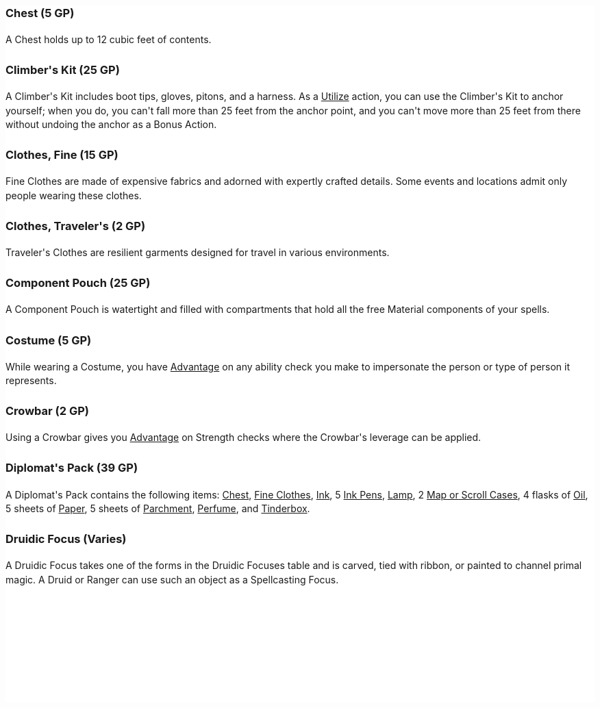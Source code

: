 ### Chest (5 GP)

A Chest holds up to 12 cubic feet of contents.

### Climber's Kit (25 GP)

A Climber's Kit includes boot tips, gloves, pitons, and a harness. As a [Utilize](/3-Mechanics/CLI/actions.md#Utilize) action, you can use the Climber's Kit to anchor yourself; when you do, you can't fall more than 25 feet from the anchor point, and you can't move more than 25 feet from there without undoing the anchor as a Bonus Action.

### Clothes, Fine (15 GP)

Fine Clothes are made of expensive fabrics and adorned with expertly crafted details. Some events and locations admit only people wearing these clothes.

### Clothes, Traveler's (2 GP)

Traveler's Clothes are resilient garments designed for travel in various environments.

### Component Pouch (25 GP)

A Component Pouch is watertight and filled with compartments that hold all the free Material components of your spells.

### Costume (5 GP)

While wearing a Costume, you have [Advantage](/3-Mechanics/CLI/variant-rules/advantage-xphb.md) on any ability check you make to impersonate the person or type of person it represents.

### Crowbar (2 GP)

Using a Crowbar gives you [Advantage](/3-Mechanics/CLI/variant-rules/advantage-xphb.md) on Strength checks where the Crowbar's leverage can be applied.

### Diplomat's Pack (39 GP)

A Diplomat's Pack contains the following items: [Chest](/3-Mechanics/CLI/items/chest-xphb.md), [Fine Clothes](/3-Mechanics/CLI/items/fine-clothes-xphb.md), [Ink](/3-Mechanics/CLI/items/ink-xphb.md), 5 [Ink Pens](/3-Mechanics/CLI/items/ink-pen-xphb.md), [Lamp](/3-Mechanics/CLI/items/lamp-xphb.md), 2 [Map or Scroll Cases](/3-Mechanics/CLI/items/map-or-scroll-case-xphb.md), 4 flasks of [Oil](/3-Mechanics/CLI/items/oil-xphb.md), 5 sheets of [Paper](/3-Mechanics/CLI/items/paper-xphb.md), 5 sheets of [Parchment](/3-Mechanics/CLI/items/parchment-xphb.md), [Perfume](/3-Mechanics/CLI/items/perfume-xphb.md), and [Tinderbox](/3-Mechanics/CLI/items/tinderbox-xphb.md).

### Druidic Focus (Varies)

A Druidic Focus takes one of the forms in the Druidic Focuses table and is carved, tied with ribbon, or painted to channel primal magic. A Druid or Ranger can use such an object as a Spellcasting Focus.

![Druidic Focus (Varies); Druidic Focuses](/3-Mechanics/CLI/tables/druidic-focus-varies-druidic-focuses-xphb.md)
